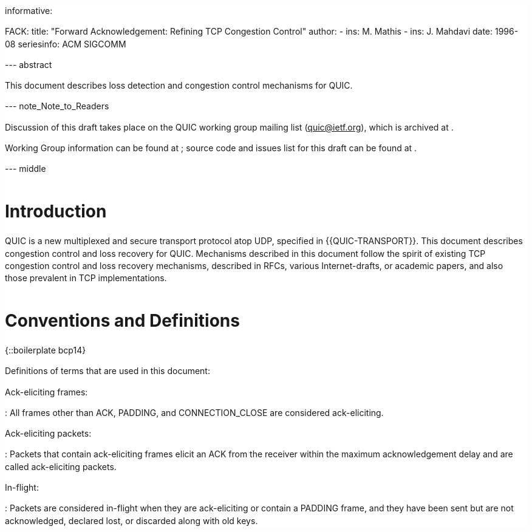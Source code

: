 informative:

  FACK:
    title: "Forward Acknowledgement: Refining TCP Congestion Control"
    author:
      - ins: M. Mathis
      - ins: J. Mahdavi
    date: 1996-08
    seriesinfo: ACM SIGCOMM

--- abstract

This document describes loss detection and congestion control mechanisms for
QUIC.

--- note_Note_to_Readers

Discussion of this draft takes place on the QUIC working group mailing list
([quic@ietf.org](mailto:quic@ietf.org)), which is archived at
[](https://mailarchive.ietf.org/arch/search/?email_list=quic).

Working Group information can be found at [](https://github.com/quicwg); source
code and issues list for this draft can be found at
[](https://github.com/quicwg/base-drafts/labels/-recovery).

--- middle

# Introduction

QUIC is a new multiplexed and secure transport protocol atop UDP, specified in
{{QUIC-TRANSPORT}}. This document describes congestion control and loss
recovery for QUIC. Mechanisms described in this document follow the spirit
of existing TCP congestion control and loss recovery mechanisms, described in
RFCs, various Internet-drafts, or academic papers, and also those prevalent in
TCP implementations.

# Conventions and Definitions

{::boilerplate bcp14}

Definitions of terms that are used in this document:

Ack-eliciting frames:

: All frames other than ACK, PADDING, and CONNECTION_CLOSE are considered
  ack-eliciting.

Ack-eliciting packets:

: Packets that contain ack-eliciting frames elicit an ACK from the receiver
  within the maximum acknowledgement delay and are called ack-eliciting packets.

In-flight:

: Packets are considered in-flight when they are ack-eliciting or contain a
  PADDING frame, and they have been sent but are not acknowledged, declared
  lost, or discarded along with old keys.

